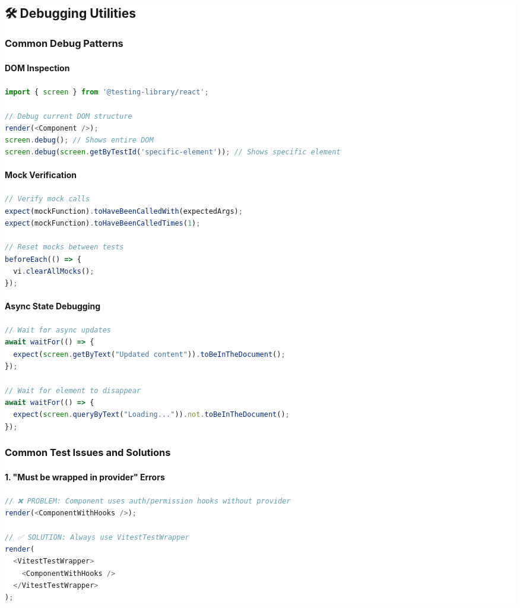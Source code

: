 
## 🛠️ Debugging Utilities

### Common Debug Patterns

#### DOM Inspection

```typescript
import { screen } from '@testing-library/react';

// Debug current DOM structure
render(<Component />);
screen.debug(); // Shows entire DOM
screen.debug(screen.getByTestId('specific-element')); // Shows specific element
```

#### Mock Verification

```typescript
// Verify mock calls
expect(mockFunction).toHaveBeenCalledWith(expectedArgs);
expect(mockFunction).toHaveBeenCalledTimes(1);

// Reset mocks between tests
beforeEach(() => {
  vi.clearAllMocks();
});
```

#### Async State Debugging

```typescript
// Wait for async updates
await waitFor(() => {
  expect(screen.getByText("Updated content")).toBeInTheDocument();
});

// Wait for element to disappear
await waitFor(() => {
  expect(screen.queryByText("Loading...")).not.toBeInTheDocument();
});
```

### Common Test Issues and Solutions

#### 1. "Must be wrapped in provider" Errors

```typescript
// ❌ PROBLEM: Component uses auth/permission hooks without provider
render(<ComponentWithHooks />);

// ✅ SOLUTION: Always use VitestTestWrapper
render(
  <VitestTestWrapper>
    <ComponentWithHooks />
  </VitestTestWrapper>
);
```
